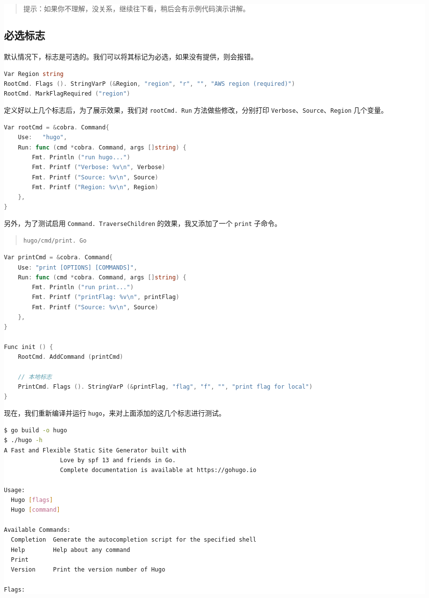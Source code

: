 > 提示：如果你不理解，没关系，继续往下看，稍后会有示例代码演示讲解。

## 必选标志

默认情况下，标志是可选的。我们可以将其标记为必选，如果没有提供，则会报错。

```go
Var Region string
RootCmd. Flags (). StringVarP (&Region, "region", "r", "", "AWS region (required)")
RootCmd. MarkFlagRequired ("region")
```

定义好以上几个标志后，为了展示效果，我们对 `rootCmd. Run` 方法做些修改，分别打印 `Verbose`、`Source`、`Region` 几个变量。

```go
Var rootCmd = &cobra. Command{
    Use:   "hugo",
    Run: func (cmd *cobra. Command, args []string) {
        Fmt. Println ("run hugo...")
        Fmt. Printf ("Verbose: %v\n", Verbose)
        Fmt. Printf ("Source: %v\n", Source)
        Fmt. Printf ("Region: %v\n", Region)
    },
}
```

另外，为了测试启用 `Command. TraverseChildren` 的效果，我又添加了一个 `print` 子命令。

> `hugo/cmd/print. Go`

```go
Var printCmd = &cobra. Command{
    Use: "print [OPTIONS] [COMMANDS]",
    Run: func (cmd *cobra. Command, args []string) {
        Fmt. Println ("run print...")
        Fmt. Printf ("printFlag: %v\n", printFlag)
        Fmt. Printf ("Source: %v\n", Source)
    },
}

Func init () {
    RootCmd. AddCommand (printCmd)

    // 本地标志
    PrintCmd. Flags (). StringVarP (&printFlag, "flag", "f", "", "print flag for local")
}
```

现在，我们重新编译并运行 `hugo`，来对上面添加的这几个标志进行测试。

```bash
$ go build -o hugo
$ ./hugo -h                    
A Fast and Flexible Static Site Generator built with
                Love by spf 13 and friends in Go.
                Complete documentation is available at https://gohugo.io

Usage:
  Hugo [flags]
  Hugo [command]

Available Commands:
  Completion  Generate the autocompletion script for the specified shell
  Help        Help about any command
  Print       
  Version     Print the version number of Hugo

Flags:
```
